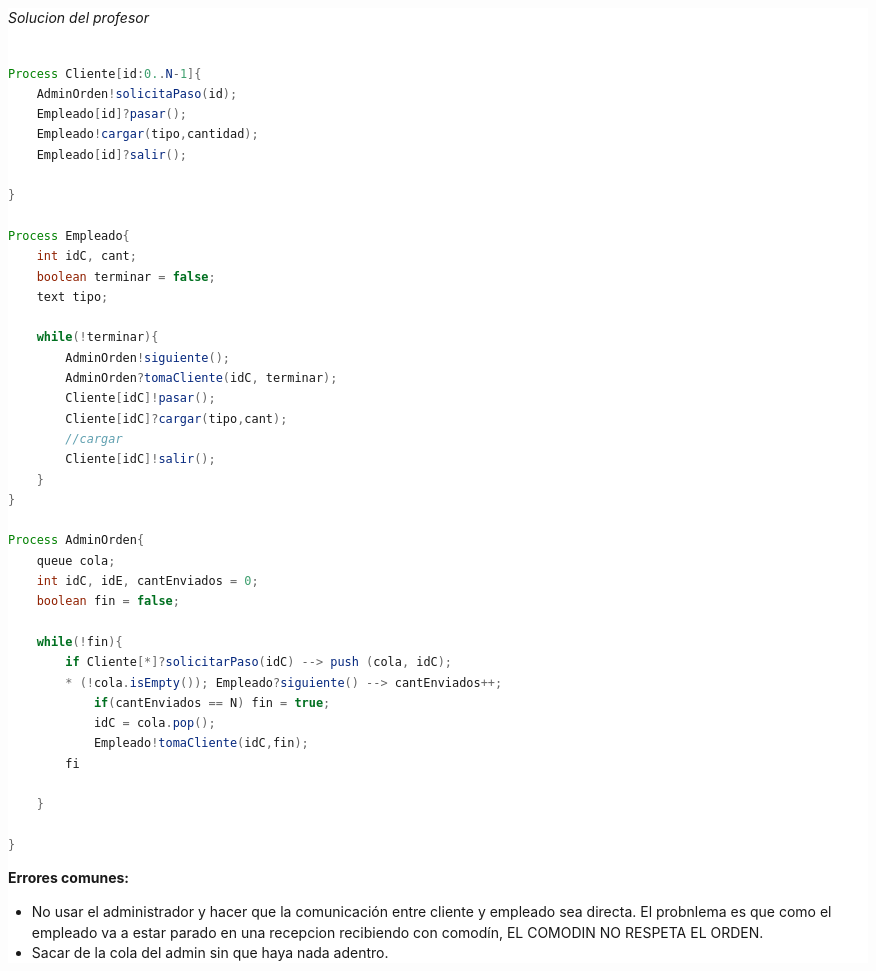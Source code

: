 _Solucion del profesor_

```java

Process Cliente[id:0..N-1]{
    AdminOrden!solicitaPaso(id);
    Empleado[id]?pasar();
    Empleado!cargar(tipo,cantidad);
    Empleado[id]?salir();

}

Process Empleado{
    int idC, cant;
    boolean terminar = false;
    text tipo;

    while(!terminar){
        AdminOrden!siguiente();
        AdminOrden?tomaCliente(idC, terminar);
        Cliente[idC]!pasar();
        Cliente[idC]?cargar(tipo,cant);
        //cargar
        Cliente[idC]!salir();
    }
}

Process AdminOrden{
    queue cola;
    int idC, idE, cantEnviados = 0;
    boolean fin = false;

    while(!fin){
        if Cliente[*]?solicitarPaso(idC) --> push (cola, idC);
        * (!cola.isEmpty()); Empleado?siguiente() --> cantEnviados++;
            if(cantEnviados == N) fin = true;
            idC = cola.pop();
            Empleado!tomaCliente(idC,fin);
        fi

    }

}

```

**Errores comunes:**

- No usar el administrador y hacer que la comunicación entre cliente y empleado sea directa. El probnlema es que como el empleado va a estar parado en una recepcion recibiendo con comodín, EL COMODIN NO RESPETA EL ORDEN.
- Sacar de la cola del admin sin que haya nada adentro.
